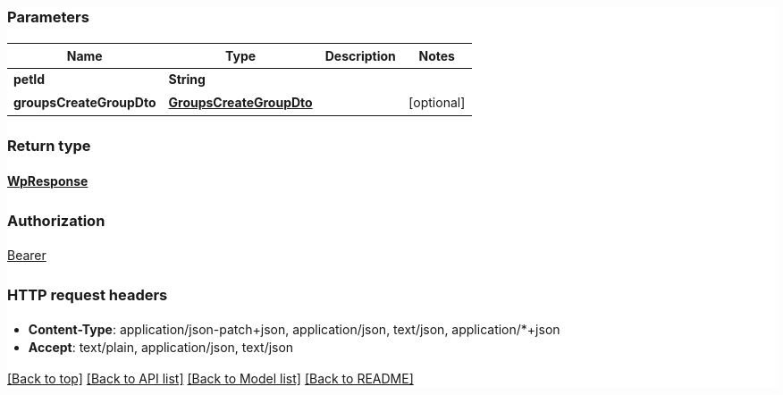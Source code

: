 ### Parameters

Name | Type | Description  | Notes
------------- | ------------- | ------------- | -------------
 **petId** | **String**|  | 
 **groupsCreateGroupDto** | [**GroupsCreateGroupDto**](GroupsCreateGroupDto.md)|  | [optional] 

### Return type

[**WpResponse**](WpResponse.md)

### Authorization

[Bearer](../README.md#Bearer)

### HTTP request headers

 - **Content-Type**: application/json-patch+json, application/json, text/json, application/*+json
 - **Accept**: text/plain, application/json, text/json

[[Back to top]](#) [[Back to API list]](../README.md#documentation-for-api-endpoints) [[Back to Model list]](../README.md#documentation-for-models) [[Back to README]](../README.md)

